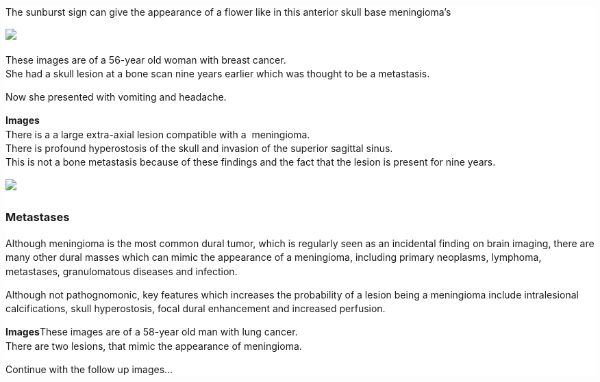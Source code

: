 
The
sunburst sign can give the appearance of a flower like in this anterior skull base
meningioma’s    








![](/img/containers/main/./1-meningioma-3.jpg/6a8fa8790988f613f61fb4147169141f.jpg)




These
images are of a 56-year old woman with breast cancer.  
She had a skull lesion at a bone scan nine years earlier
which was thought to be a metastasis.  

Now she presented with vomiting and headache.

**Images**   
There is a a large extra-axial lesion compatible with a  meningioma.  
There is profound hyperostosis of the skull and invasion of the superior sagittal sinus.  
This is not a bone metastasis because of these findings and the fact that the lesion is present for nine years.








![](/img/containers/main/./2-metastasis.jpg/952474defbfedd7da5dc301d6743b0e0.jpg)




### Metastases


Although meningioma is the most common dural tumor, which is
regularly seen as an incidental finding on brain imaging, there are many other
dural masses which can mimic the appearance of a meningioma, including primary neoplasms, lymphoma, metastases, granulomatous diseases and
infection.  


Although not pathognomonic, key features which increases the probability of a
lesion being a meningioma include intralesional calcifications, skull
hyperostosis, focal dural enhancement and increased perfusion.

**Images**These images are of a 58-year old man with lung cancer.  
There are two lesions, that mimic the appearance of meningioma.

Continue with the follow up images...






